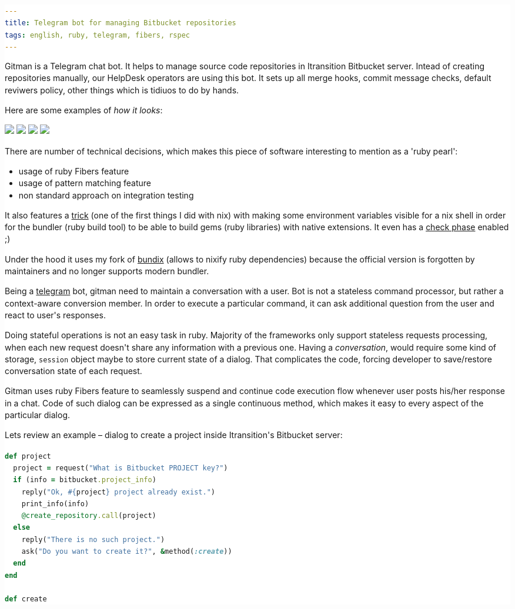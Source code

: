 ```yaml
---
title: Telegram bot for managing Bitbucket repositories
tags: english, ruby, telegram, fibers, rspec
---
```


Gitman is a Telegram chat bot. It helps to manage source code repositories in Itransition Bitbucket server. Intead of creating repositories manually, our HelpDesk operators are using this bot. It sets up all merge hooks, commit message checks, default reviwers policy, other things which is tidiuos to do by hands.

Here are some examples of *how it looks*:

<a href="/images/gitman/1.jpg" class="fresco" data-fresco-group="thumbnail" data-fresco-options="ui: 'inside', thumbnails: false"><img src="/previews/gitman/1.jpg"/></a>
<a href="/images/gitman/2.jpg" class="fresco" data-fresco-group="thumbnail" data-fresco-options="ui: 'inside', thumbnails: false"><img src="/previews/gitman/2.jpg"/></a>
<a href="/images/gitman/3.jpg" class="fresco" data-fresco-group="thumbnail" data-fresco-options="ui: 'inside', thumbnails: false"><img src="/previews/gitman/3.jpg"/></a>
<a href="/images/gitman/4.jpg" class="fresco" data-fresco-group="thumbnail" data-fresco-options="ui: 'inside', thumbnails: false"><img src="/previews/gitman/4.jpg"/></a>

There are number of technical decisions, which makes this piece of software interesting to mention as a 'ruby pearl':

* usage of ruby Fibers feature
* usage of pattern matching feature
* non standard approach on integration testing

It also features a [trick](https://github.com/maksar/gitman/blob/master/flake.nix#L46-L49) (one of the first things I did with nix) with making some environment variables visible for a nix shell in order for the bundler (ruby build tool) to be able to build gems (ruby libraries) with native extensions. It even has a [check phase](https://github.com/maksar/gitman/blob/master/flake.nix#L68) enabled ;)

Under the hood it uses my fork of [bundix](https://github.com/nix-community/bundix/pull/75/files) (allows to nixify ruby dependencies) because the official version is forgotten by maintainers and no longer supports modern bundler.

Being a [telegram](https://telegram.org) bot, gitman need to maintain a conversation with a user. Bot is not a stateless command processor, but rather a context-aware conversion member. In order to execute a particular command, it can ask additional question from the user and react to user's responses.

Doing stateful operations is not an easy task in ruby. Majority of the frameworks only support stateless requests processing, when each new request doesn't share any information with a previous one. Having a *conversation*, would require some kind of storage, `session` object maybe to store current state of a dialog. That complicates the code, forcing developer to save/restore conversation state of each request.

Gitman uses ruby Fibers feature to seamlessly suspend and continue code execution flow whenever user posts his/her response in a chat. Code of such dialog can be expressed as a single continuous method, which makes it easy to every aspect of the particular dialog.

Lets review an example – dialog to create a project inside Itransition's Bitbucket server:

```ruby
def project
  project = request("What is Bitbucket PROJECT key?")
  if (info = bitbucket.project_info)
    reply("Ok, #{project} project already exist.")
    print_info(info)
    @create_repository.call(project)
  else
    reply("There is no such project.")
    ask("Do you want to create it?", &method(:create))
  end
end

def create
```